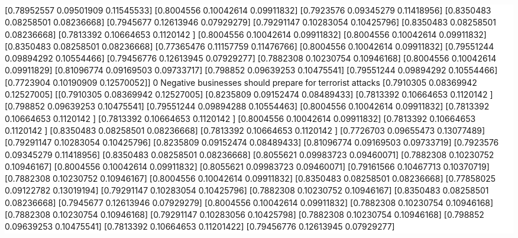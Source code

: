  [0.78952557 0.09501909 0.11545533]
 [0.8004556  0.10042614 0.09911832]
 [0.7923576  0.09345279 0.11418956]
 [0.8350483  0.08258501 0.08236668]
 [0.7945677  0.12613946 0.07929279]
 [0.79291147 0.10283054 0.10425796]
 [0.8350483  0.08258501 0.08236668]
 [0.7813392  0.10664653 0.1120142 ]
 [0.8004556  0.10042614 0.09911832]
 [0.8004556  0.10042614 0.09911832]
 [0.8350483  0.08258501 0.08236668]
 [0.77365476 0.11157759 0.11476766]
 [0.8004556  0.10042614 0.09911832]
 [0.79551244 0.09894292 0.10554466]
 [0.79456776 0.12613945 0.07929277]
 [0.7882308  0.10230754 0.10946168]
 [0.8004556  0.10042614 0.09911829]
 [0.81096774 0.09169503 0.09733717]
 [0.798852   0.09639253 0.10475541]
 [0.79551244 0.09894292 0.10554466]
 [0.7723904  0.10190909 0.12570052]]
0
Negative
businesses should prepare for terrorist attacks
[0.7910305  0.08369942 0.12527005]
[[0.7910305  0.08369942 0.12527005]
 [0.8235809  0.09152474 0.08489433]
 [0.7813392  0.10664653 0.1120142 ]
 [0.798852   0.09639253 0.10475541]
 [0.79551244 0.09894288 0.10554463]
 [0.8004556  0.10042614 0.09911832]
 [0.7813392  0.10664653 0.1120142 ]
 [0.7813392  0.10664653 0.1120142 ]
 [0.8004556  0.10042614 0.09911832]
 [0.7813392  0.10664653 0.1120142 ]
 [0.8350483  0.08258501 0.08236668]
 [0.7813392  0.10664653 0.1120142 ]
 [0.7726703  0.09655473 0.13077489]
 [0.79291147 0.10283054 0.10425796]
 [0.8235809  0.09152474 0.08489433]
 [0.81096774 0.09169503 0.09733719]
 [0.7923576  0.09345279 0.11418956]
 [0.8350483  0.08258501 0.08236668]
 [0.8055621  0.09983723 0.09460071]
 [0.7882308  0.10230752 0.10946167]
 [0.8004556  0.10042614 0.09911832]
 [0.8055621  0.09983723 0.09460071]
 [0.79161566 0.10467713 0.10370719]
 [0.7882308  0.10230752 0.10946167]
 [0.8004556  0.10042614 0.09911832]
 [0.8350483  0.08258501 0.08236668]
 [0.77858025 0.09122782 0.13019194]
 [0.79291147 0.10283054 0.10425796]
 [0.7882308  0.10230752 0.10946167]
 [0.8350483  0.08258501 0.08236668]
 [0.7945677  0.12613946 0.07929279]
 [0.8004556  0.10042614 0.09911832]
 [0.7882308  0.10230754 0.10946168]
 [0.7882308  0.10230754 0.10946168]
 [0.79291147 0.10283056 0.10425798]
 [0.7882308  0.10230754 0.10946168]
 [0.798852   0.09639253 0.10475541]
 [0.7813392  0.10664653 0.11201422]
 [0.79456776 0.12613945 0.07929277]